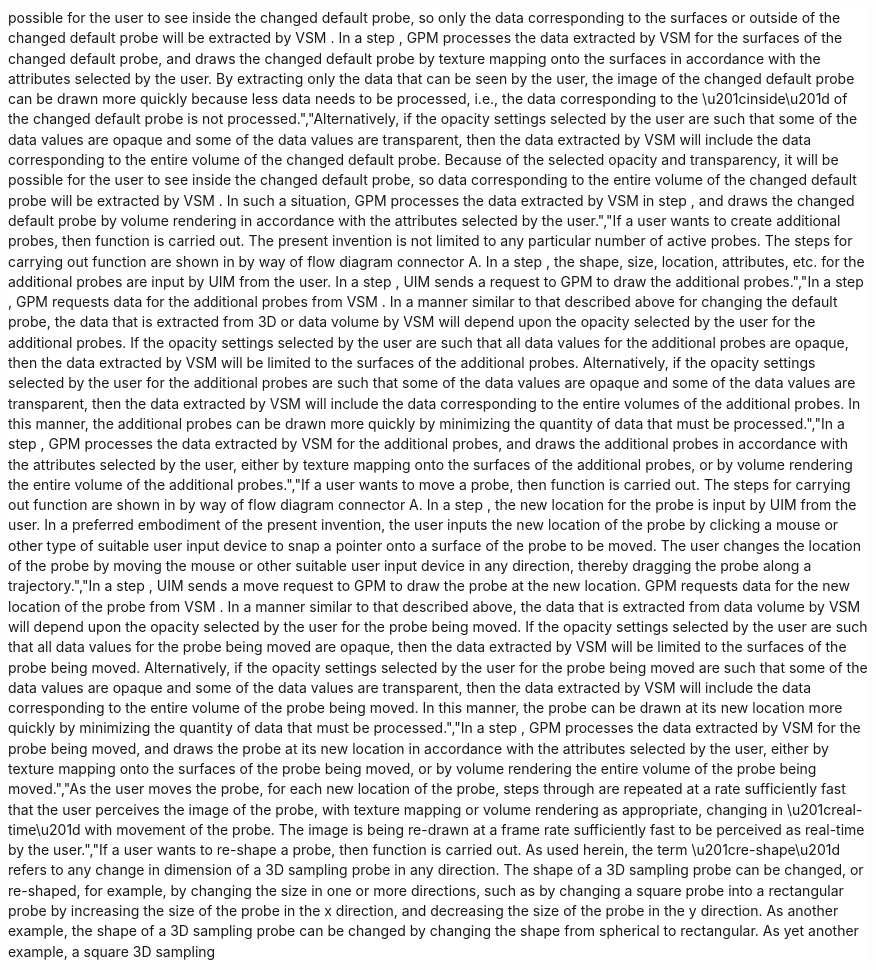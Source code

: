 possible for the user to see inside the changed default probe, so only the data corresponding to the surfaces or outside of the changed default probe will be extracted by VSM . In a step , GPM  processes the data extracted by VSM  for the surfaces of the changed default probe, and draws the changed default probe by texture mapping onto the surfaces in accordance with the attributes selected by the user. By extracting only the data that can be seen by the user, the image of the changed default probe can be drawn more quickly because less data needs to be processed, i.e., the data corresponding to the \u201cinside\u201d of the changed default probe is not processed.","Alternatively, if the opacity settings selected by the user are such that some of the data values are opaque and some of the data values are transparent, then the data extracted by VSM  will include the data corresponding to the entire volume of the changed default probe. Because of the selected opacity and transparency, it will be possible for the user to see inside the changed default probe, so data corresponding to the entire volume of the changed default probe will be extracted by VSM . In such a situation, GPM  processes the data extracted by VSM  in step , and draws the changed default probe by volume rendering in accordance with the attributes selected by the user.","If a user wants to create additional probes, then function  is carried out. The present invention is not limited to any particular number of active probes. The steps for carrying out function  are shown in  by way of flow diagram connector A. In a step , the shape, size, location, attributes, etc. for the additional probes are input by UIM  from the user. In a step , UIM  sends a request to GPM  to draw the additional probes.","In a step , GPM  requests data for the additional probes from VSM . In a manner similar to that described above for changing the default probe, the data that is extracted from 3D or data volume  by VSM  will depend upon the opacity selected by the user for the additional probes. If the opacity settings selected by the user are such that all data values for the additional probes are opaque, then the data extracted by VSM  will be limited to the surfaces of the additional probes. Alternatively, if the opacity settings selected by the user for the additional probes are such that some of the data values are opaque and some of the data values are transparent, then the data extracted by VSM  will include the data corresponding to the entire volumes of the additional probes. In this manner, the additional probes can be drawn more quickly by minimizing the quantity of data that must be processed.","In a step , GPM  processes the data extracted by VSM  for the additional probes, and draws the additional probes in accordance with the attributes selected by the user, either by texture mapping onto the surfaces of the additional probes, or by volume rendering the entire volume of the additional probes.","If a user wants to move a probe, then function  is carried out. The steps for carrying out function  are shown in  by way of flow diagram connector A. In a step , the new location for the probe is input by UIM  from the user. In a preferred embodiment of the present invention, the user inputs the new location of the probe by clicking a mouse or other type of suitable user input device to snap a pointer onto a surface of the probe to be moved. The user changes the location of the probe by moving the mouse or other suitable user input device in any direction, thereby dragging the probe along a trajectory.","In a step , UIM  sends a move request to GPM  to draw the probe at the new location. GPM  requests data for the new location of the probe from VSM . In a manner similar to that described above, the data that is extracted from data volume  by VSM  will depend upon the opacity selected by the user for the probe being moved. If the opacity settings selected by the user are such that all data values for the probe being moved are opaque, then the data extracted by VSM  will be limited to the surfaces of the probe being moved. Alternatively, if the opacity settings selected by the user for the probe being moved are such that some of the data values are opaque and some of the data values are transparent, then the data extracted by VSM  will include the data corresponding to the entire volume of the probe being moved. In this manner, the probe can be drawn at its new location more quickly by minimizing the quantity of data that must be processed.","In a step , GPM  processes the data extracted by VSM  for the probe being moved, and draws the probe at its new location in accordance with the attributes selected by the user, either by texture mapping onto the surfaces of the probe being moved, or by volume rendering the entire volume of the probe being moved.","As the user moves the probe, for each new location of the probe, steps  through  are repeated at a rate sufficiently fast that the user perceives the image of the probe, with texture mapping or volume rendering as appropriate, changing in \u201creal-time\u201d with movement of the probe. The image is being re-drawn at a frame rate sufficiently fast to be perceived as real-time by the user.","If a user wants to re-shape a probe, then function  is carried out. As used herein, the term \u201cre-shape\u201d refers to any change in dimension of a 3D sampling probe in any direction. The shape of a 3D sampling probe can be changed, or re-shaped, for example, by changing the size in one or more directions, such as by changing a square probe into a rectangular probe by increasing the size of the probe in the x direction, and decreasing the size of the probe in the y direction. As another example, the shape of a 3D sampling probe can be changed by changing the shape from spherical to rectangular. As yet another example, a square 3D sampling